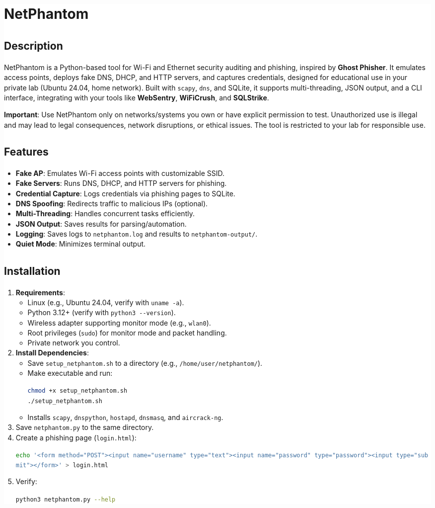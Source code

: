 # NetPhantom

## Description
NetPhantom is a Python-based tool for Wi-Fi and Ethernet security auditing and phishing, inspired by **Ghost Phisher**. It emulates access points, deploys fake DNS, DHCP, and HTTP servers, and captures credentials, designed for educational use in your private lab (Ubuntu 24.04, home network). Built with `scapy`, `dns`, and SQLite, it supports multi-threading, JSON output, and a CLI interface, integrating with your tools like **WebSentry**, **WiFiCrush**, and **SQLStrike**.

**Important**: Use NetPhantom only on networks/systems you own or have explicit permission to test. Unauthorized use is illegal and may lead to legal consequences, network disruptions, or ethical issues. The tool is restricted to your lab for responsible use.

## Features
- **Fake AP**: Emulates Wi-Fi access points with customizable SSID.
- **Fake Servers**: Runs DNS, DHCP, and HTTP servers for phishing.
- **Credential Capture**: Logs credentials via phishing pages to SQLite.
- **DNS Spoofing**: Redirects traffic to malicious IPs (optional).
- **Multi-Threading**: Handles concurrent tasks efficiently.
- **JSON Output**: Saves results for parsing/automation.
- **Logging**: Saves logs to `netphantom.log` and results to `netphantom-output/`.
- **Quiet Mode**: Minimizes terminal output.

## Installation
1. **Requirements**:
   - Linux (e.g., Ubuntu 24.04, verify with `uname -a`).
   - Python 3.12+ (verify with `python3 --version`).
   - Wireless adapter supporting monitor mode (e.g., `wlan0`).
   - Root privileges (`sudo`) for monitor mode and packet handling.
   - Private network you control.
2. **Install Dependencies**:
   - Save `setup_netphantom.sh` to a directory (e.g., `/home/user/netphantom/`).
   - Make executable and run:
     ```bash
     chmod +x setup_netphantom.sh
     ./setup_netphantom.sh
     ```
   - Installs `scapy`, `dnspython`, `hostapd`, `dnsmasq`, and `aircrack-ng`.
3. Save `netphantom.py` to the same directory.
4. Create a phishing page (`login.html`):
   ```bash
   echo '<form method="POST"><input name="username" type="text"><input name="password" type="password"><input type="submit"></form>' > login.html
   ```
5. Verify:
   ```bash
   python3 netphantom.py --help
   ```
